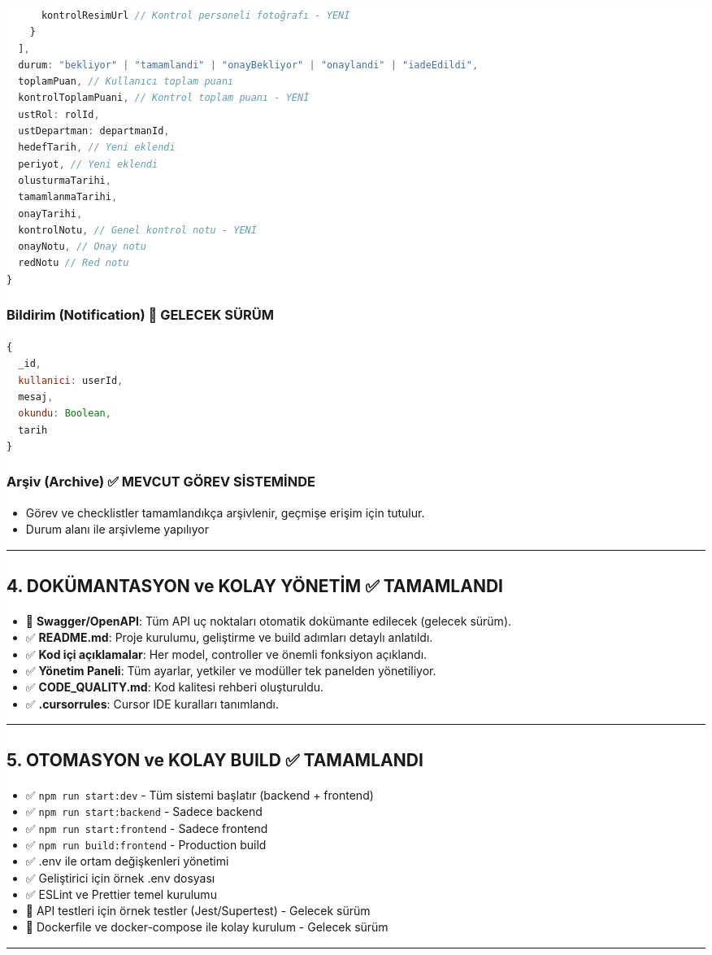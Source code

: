 ```js
      kontrolResimUrl // Kontrol personeli fotoğrafı - YENİ
    }
  ],
  durum: "bekliyor" | "tamamlandi" | "onayBekliyor" | "onaylandi" | "iadeEdildi",
  toplamPuan, // Kullanıcı toplam puanı
  kontrolToplamPuani, // Kontrol toplam puanı - YENİ
  ustRol: rolId,
  ustDepartman: departmanId,
  hedefTarih, // Yeni eklendi
  periyot, // Yeni eklendi
  olusturmaTarihi,
  tamamlanmaTarihi,
  onayTarihi,
  kontrolNotu, // Genel kontrol notu - YENİ
  onayNotu, // Onay notu
  redNotu // Red notu
}
```

### Bildirim (Notification) 🔄 GELECEK SÜRÜM
```js
{
  _id,
  kullanici: userId,
  mesaj,
  okundu: Boolean,
  tarih
}
```

### Arşiv (Archive) ✅ MEVCUT GÖREV SİSTEMİNDE
- Görev ve checklistler tamamlandıkça arşivlenir, geçmişe erişim için tutulur.
- Durum alanı ile arşivleme yapılıyor

---

## 4. DOKÜMANTASYON ve KOLAY YÖNETİM ✅ TAMAMLANDI

- 🔄 **Swagger/OpenAPI**: Tüm API uç noktaları otomatik dokümante edilecek (gelecek sürüm).
- ✅ **README.md**: Proje kurulumu, geliştirme ve build adımları detaylı anlatıldı.
- ✅ **Kod içi açıklamalar**: Her model, controller ve önemli fonksiyon açıklandı.
- ✅ **Yönetim Paneli**: Tüm ayarlar, yetkiler ve modüller tek panelden yönetiliyor.
- ✅ **CODE_QUALITY.md**: Kod kalitesi rehberi oluşturuldu.
- ✅ **.cursorrules**: Cursor IDE kuralları tanımlandı.

---

## 5. OTOMASYON ve KOLAY BUILD ✅ TAMAMLANDI

- ✅ `npm run start:dev` - Tüm sistemi başlatır (backend + frontend)
- ✅ `npm run start:backend` - Sadece backend
- ✅ `npm run start:frontend` - Sadece frontend
- ✅ `npm run build:frontend` - Production build
- ✅ .env ile ortam değişkenleri yönetimi
- ✅ Geliştirici için örnek .env dosyası
- ✅ ESLint ve Prettier temel kurulumu
- 🔄 API testleri için örnek testler (Jest/Supertest) - Gelecek sürüm
- 🔄 Dockerfile ve docker-compose ile kolay kurulum - Gelecek sürüm

---